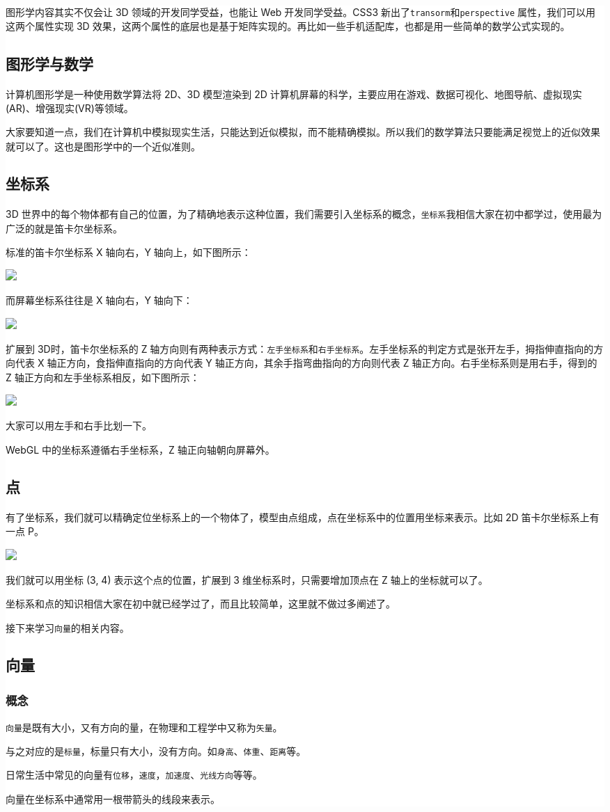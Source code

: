 图形学内容其实不仅会让 3D 领域的开发同学受益，也能让 Web 开发同学受益。CSS3 新出了`transorm`和`perspective` 属性，我们可以用这两个属性实现 3D 效果，这两个属性的底层也是基于矩阵实现的。再比如一些手机适配库，也都是用一些简单的数学公式实现的。

## 图形学与数学

计算机图形学是一种使用数学算法将 2D、3D 模型渲染到 2D 计算机屏幕的科学，主要应用在游戏、数据可视化、地图导航、虚拟现实(AR)、增强现实(VR)等领域。

大家要知道一点，我们在计算机中模拟现实生活，只能达到近似模拟，而不能精确模拟。所以我们的数学算法只要能满足视觉上的近似效果就可以了。这也是图形学中的一个近似准则。

## 坐标系

3D 世界中的每个物体都有自己的位置，为了精确地表示这种位置，我们需要引入坐标系的概念，`坐标系`我相信大家在初中都学过，使用最为广泛的就是笛卡尔坐标系。

标准的笛卡尔坐标系 X 轴向右，Y 轴向上，如下图所示：

<img src="https://p1-jj.byteimg.com/tos-cn-i-t2oaga2asx/gold-user-assets/2018/10/18/16686d06208ba3f4~tplv-t2oaga2asx-image.image" width="300px"/>

而屏幕坐标系往往是 X 轴向右，Y 轴向下：

<img src="https://p1-jj.byteimg.com/tos-cn-i-t2oaga2asx/gold-user-assets/2018/10/18/16686d23b30626c5~tplv-t2oaga2asx-image.image" width="300px" />


扩展到 3D时，笛卡尔坐标系的 Z 轴方向则有两种表示方式：`左手坐标系`和`右手坐标系`。左手坐标系的判定方式是张开左手，拇指伸直指向的方向代表 X 轴正方向，食指伸直指向的方向代表 Y 轴正方向，其余手指弯曲指向的方向则代表 Z 轴正方向。右手坐标系则是用右手，得到的 Z 轴正方向和左手坐标系相反，如下图所示：

<img src="https://p1-jj.byteimg.com/tos-cn-i-t2oaga2asx/gold-user-assets/2018/10/18/16686d956d61dad7~tplv-t2oaga2asx-image.image" width="500px" />


大家可以用左手和右手比划一下。

WebGL 中的坐标系遵循右手坐标系，Z 轴正向轴朝向屏幕外。


## 点

有了坐标系，我们就可以精确定位坐标系上的一个物体了，模型由点组成，点在坐标系中的位置用坐标来表示。比如 2D 笛卡尔坐标系上有一点 P。

<img src="https://p1-jj.byteimg.com/tos-cn-i-t2oaga2asx/gold-user-assets/2018/10/19/1668a4e9f2dd672a~tplv-t2oaga2asx-image.image" width ="500px" />


我们就可以用坐标 (3, 4) 表示这个点的位置，扩展到 3 维坐标系时，只需要增加顶点在 Z 轴上的坐标就可以了。

坐标系和点的知识相信大家在初中就已经学过了，而且比较简单，这里就不做过多阐述了。

接下来学习`向量`的相关内容。

## 向量

### 概念
`向量`是既有大小，又有方向的量，在物理和工程学中又称为`矢量`。

与之对应的是`标量`，标量只有大小，没有方向。如`身高`、`体重`、`距离`等。

日常生活中常见的向量有`位移`，`速度`，`加速度`、`光线方向`等等。

向量在坐标系中通常用一根带箭头的线段来表示。
